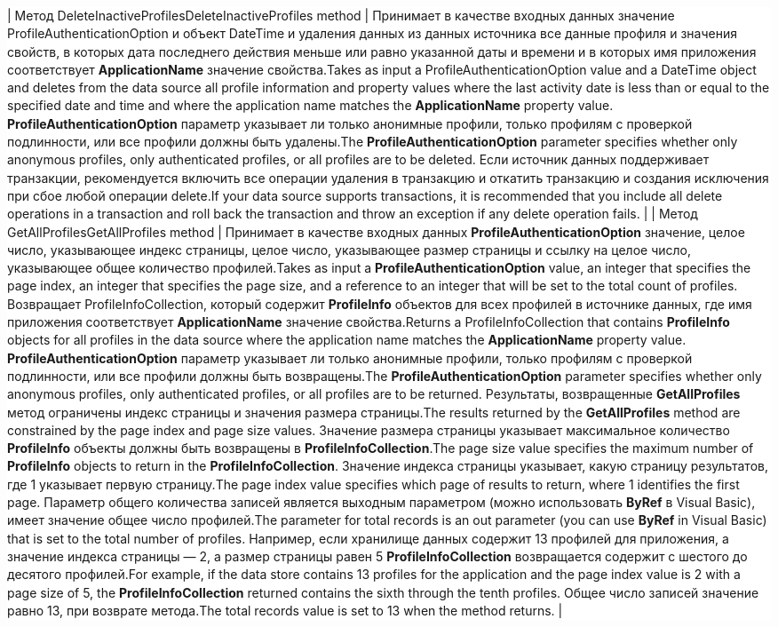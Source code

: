 | <span data-ttu-id="668cb-200">Метод DeleteInactiveProfiles</span><span class="sxs-lookup"><span data-stu-id="668cb-200">DeleteInactiveProfiles method</span></span> | <span data-ttu-id="668cb-201">Принимает в качестве входных данных значение ProfileAuthenticationOption и объект DateTime и удаления данных из данных источника все данные профиля и значения свойств, в которых дата последнего действия меньше или равно указанной даты и времени и в которых имя приложения соответствует **ApplicationName** значение свойства.</span><span class="sxs-lookup"><span data-stu-id="668cb-201">Takes as input a ProfileAuthenticationOption value and a DateTime object and deletes from the data source all profile information and property values where the last activity date is less than or equal to the specified date and time and where the application name matches the **ApplicationName** property value.</span></span> <span data-ttu-id="668cb-202">**ProfileAuthenticationOption** параметр указывает ли только анонимные профили, только профилям с проверкой подлинности, или все профили должны быть удалены.</span><span class="sxs-lookup"><span data-stu-id="668cb-202">The **ProfileAuthenticationOption** parameter specifies whether only anonymous profiles, only authenticated profiles, or all profiles are to be deleted.</span></span> <span data-ttu-id="668cb-203">Если источник данных поддерживает транзакции, рекомендуется включить все операции удаления в транзакцию и откатить транзакцию и создания исключения при сбое любой операции delete.</span><span class="sxs-lookup"><span data-stu-id="668cb-203">If your data source supports transactions, it is recommended that you include all delete operations in a transaction and roll back the transaction and throw an exception if any delete operation fails.</span></span> |
| <span data-ttu-id="668cb-204">Метод GetAllProfiles</span><span class="sxs-lookup"><span data-stu-id="668cb-204">GetAllProfiles method</span></span> | <span data-ttu-id="668cb-205">Принимает в качестве входных данных **ProfileAuthenticationOption** значение, целое число, указывающее индекс страницы, целое число, указывающее размер страницы и ссылку на целое число, указывающее общее количество профилей.</span><span class="sxs-lookup"><span data-stu-id="668cb-205">Takes as input a **ProfileAuthenticationOption** value, an integer that specifies the page index, an integer that specifies the page size, and a reference to an integer that will be set to the total count of profiles.</span></span> <span data-ttu-id="668cb-206">Возвращает ProfileInfoCollection, который содержит **ProfileInfo** объектов для всех профилей в источнике данных, где имя приложения соответствует **ApplicationName** значение свойства.</span><span class="sxs-lookup"><span data-stu-id="668cb-206">Returns a ProfileInfoCollection that contains **ProfileInfo** objects for all profiles in the data source where the application name matches the **ApplicationName** property value.</span></span> <span data-ttu-id="668cb-207">**ProfileAuthenticationOption** параметр указывает ли только анонимные профили, только профилям с проверкой подлинности, или все профили должны быть возвращены.</span><span class="sxs-lookup"><span data-stu-id="668cb-207">The **ProfileAuthenticationOption** parameter specifies whether only anonymous profiles, only authenticated profiles, or all profiles are to be returned.</span></span> <span data-ttu-id="668cb-208">Результаты, возвращенные **GetAllProfiles** метод ограничены индекс страницы и значения размера страницы.</span><span class="sxs-lookup"><span data-stu-id="668cb-208">The results returned by the **GetAllProfiles** method are constrained by the page index and page size values.</span></span> <span data-ttu-id="668cb-209">Значение размера страницы указывает максимальное количество **ProfileInfo** объекты должны быть возвращены в **ProfileInfoCollection**.</span><span class="sxs-lookup"><span data-stu-id="668cb-209">The page size value specifies the maximum number of **ProfileInfo** objects to return in the **ProfileInfoCollection**.</span></span> <span data-ttu-id="668cb-210">Значение индекса страницы указывает, какую страницу результатов, где 1 указывает первую страницу.</span><span class="sxs-lookup"><span data-stu-id="668cb-210">The page index value specifies which page of results to return, where 1 identifies the first page.</span></span> <span data-ttu-id="668cb-211">Параметр общего количества записей является выходным параметром (можно использовать **ByRef** в Visual Basic), имеет значение общее число профилей.</span><span class="sxs-lookup"><span data-stu-id="668cb-211">The parameter for total records is an out parameter (you can use **ByRef** in Visual Basic) that is set to the total number of profiles.</span></span> <span data-ttu-id="668cb-212">Например, если хранилище данных содержит 13 профилей для приложения, а значение индекса страницы — 2, а размер страницы равен 5 **ProfileInfoCollection** возвращается содержит с шестого до десятого профилей.</span><span class="sxs-lookup"><span data-stu-id="668cb-212">For example, if the data store contains 13 profiles for the application and the page index value is 2 with a page size of 5, the **ProfileInfoCollection** returned contains the sixth through the tenth profiles.</span></span> <span data-ttu-id="668cb-213">Общее число записей значение равно 13, при возврате метода.</span><span class="sxs-lookup"><span data-stu-id="668cb-213">The total records value is set to 13 when the method returns.</span></span> |